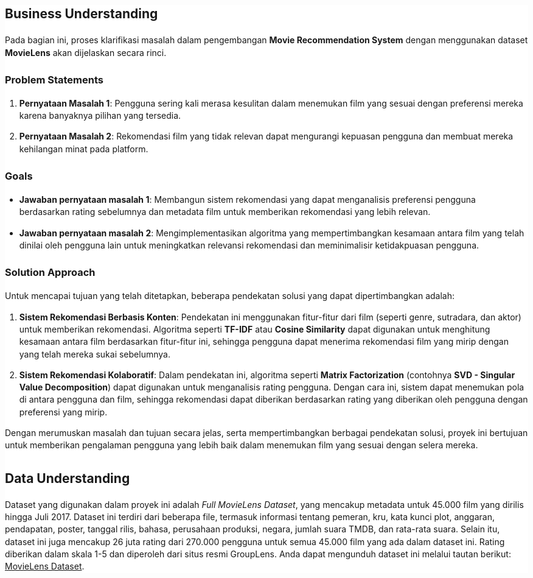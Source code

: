 
## **Business Understanding**

Pada bagian ini, proses klarifikasi masalah dalam pengembangan **Movie Recommendation System** dengan menggunakan dataset **MovieLens** akan dijelaskan secara rinci.

### Problem Statements

1. **Pernyataan Masalah 1**: Pengguna sering kali merasa kesulitan dalam menemukan film yang sesuai dengan preferensi mereka karena banyaknya pilihan yang tersedia.
   
2. **Pernyataan Masalah 2**: Rekomendasi film yang tidak relevan dapat mengurangi kepuasan pengguna dan membuat mereka kehilangan minat pada platform.

### Goals

- **Jawaban pernyataan masalah 1**: Membangun sistem rekomendasi yang dapat menganalisis preferensi pengguna berdasarkan rating sebelumnya dan metadata film untuk memberikan rekomendasi yang lebih relevan.
  
- **Jawaban pernyataan masalah 2**: Mengimplementasikan algoritma yang mempertimbangkan kesamaan antara film yang telah dinilai oleh pengguna lain untuk meningkatkan relevansi rekomendasi dan meminimalisir ketidakpuasan pengguna.

### Solution Approach

Untuk mencapai tujuan yang telah ditetapkan, beberapa pendekatan solusi yang dapat dipertimbangkan adalah:

1. **Sistem Rekomendasi Berbasis Konten**: Pendekatan ini menggunakan fitur-fitur dari film (seperti genre, sutradara, dan aktor) untuk memberikan rekomendasi. Algoritma seperti **TF-IDF** atau **Cosine Similarity** dapat digunakan untuk menghitung kesamaan antara film berdasarkan fitur-fitur ini, sehingga pengguna dapat menerima rekomendasi film yang mirip dengan yang telah mereka sukai sebelumnya.

2. **Sistem Rekomendasi Kolaboratif**: Dalam pendekatan ini, algoritma seperti **Matrix Factorization** (contohnya **SVD - Singular Value Decomposition**) dapat digunakan untuk menganalisis rating pengguna. Dengan cara ini, sistem dapat menemukan pola di antara pengguna dan film, sehingga rekomendasi dapat diberikan berdasarkan rating yang diberikan oleh pengguna dengan preferensi yang mirip.

Dengan merumuskan masalah dan tujuan secara jelas, serta mempertimbangkan berbagai pendekatan solusi, proyek ini bertujuan untuk memberikan pengalaman pengguna yang lebih baik dalam menemukan film yang sesuai dengan selera mereka.

## **Data Understanding**

Dataset yang digunakan dalam proyek ini adalah *Full MovieLens Dataset*, yang mencakup metadata untuk 45.000 film yang dirilis hingga Juli 2017. Dataset ini terdiri dari beberapa file, termasuk informasi tentang pemeran, kru, kata kunci plot, anggaran, pendapatan, poster, tanggal rilis, bahasa, perusahaan produksi, negara, jumlah suara TMDB, dan rata-rata suara. Selain itu, dataset ini juga mencakup 26 juta rating dari 270.000 pengguna untuk semua 45.000 film yang ada dalam dataset ini. Rating diberikan dalam skala 1-5 dan diperoleh dari situs resmi GroupLens. Anda dapat mengunduh dataset ini melalui tautan berikut: [MovieLens Dataset](https://grouplens.org/datasets/movielens/).
